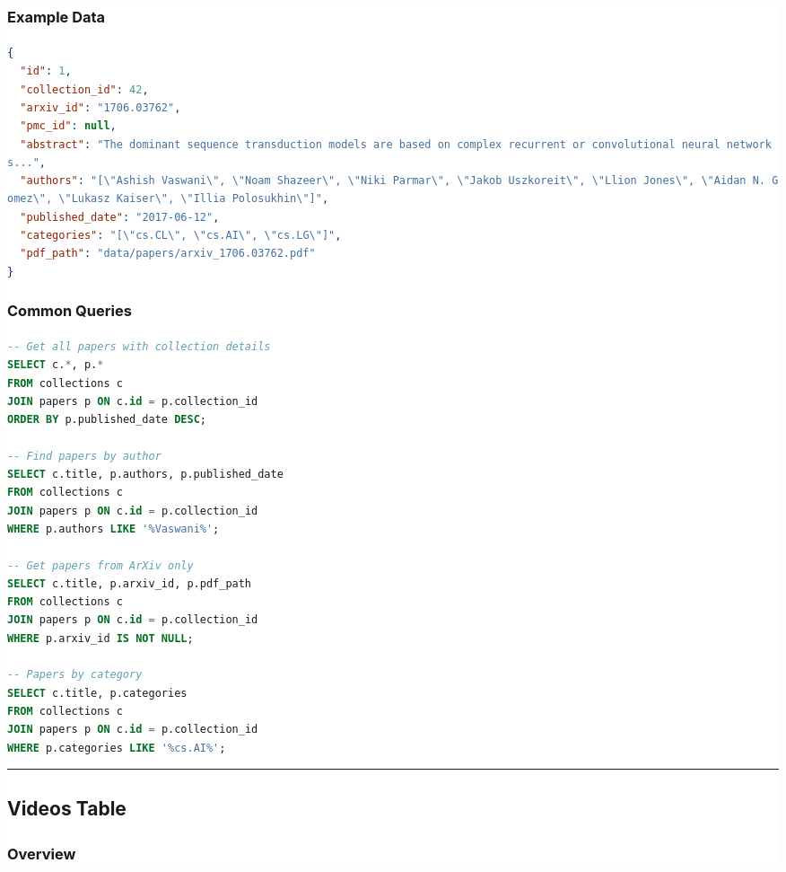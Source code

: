 ### Example Data

```json
{
  "id": 1,
  "collection_id": 42,
  "arxiv_id": "1706.03762",
  "pmc_id": null,
  "abstract": "The dominant sequence transduction models are based on complex recurrent or convolutional neural networks...",
  "authors": "[\"Ashish Vaswani\", \"Noam Shazeer\", \"Niki Parmar\", \"Jakob Uszkoreit\", \"Llion Jones\", \"Aidan N. Gomez\", \"Lukasz Kaiser\", \"Illia Polosukhin\"]",
  "published_date": "2017-06-12",
  "categories": "[\"cs.CL\", \"cs.AI\", \"cs.LG\"]",
  "pdf_path": "data/papers/arxiv_1706.03762.pdf"
}
```

### Common Queries

```sql
-- Get all papers with collection details
SELECT c.*, p.*
FROM collections c
JOIN papers p ON c.id = p.collection_id
ORDER BY p.published_date DESC;

-- Find papers by author
SELECT c.title, p.authors, p.published_date
FROM collections c
JOIN papers p ON c.id = p.collection_id
WHERE p.authors LIKE '%Vaswani%';

-- Get papers from ArXiv only
SELECT c.title, p.arxiv_id, p.pdf_path
FROM collections c
JOIN papers p ON c.id = p.collection_id
WHERE p.arxiv_id IS NOT NULL;

-- Papers by category
SELECT c.title, p.categories
FROM collections c
JOIN papers p ON c.id = p.collection_id
WHERE p.categories LIKE '%cs.AI%';
```

---

## Videos Table

### Overview
